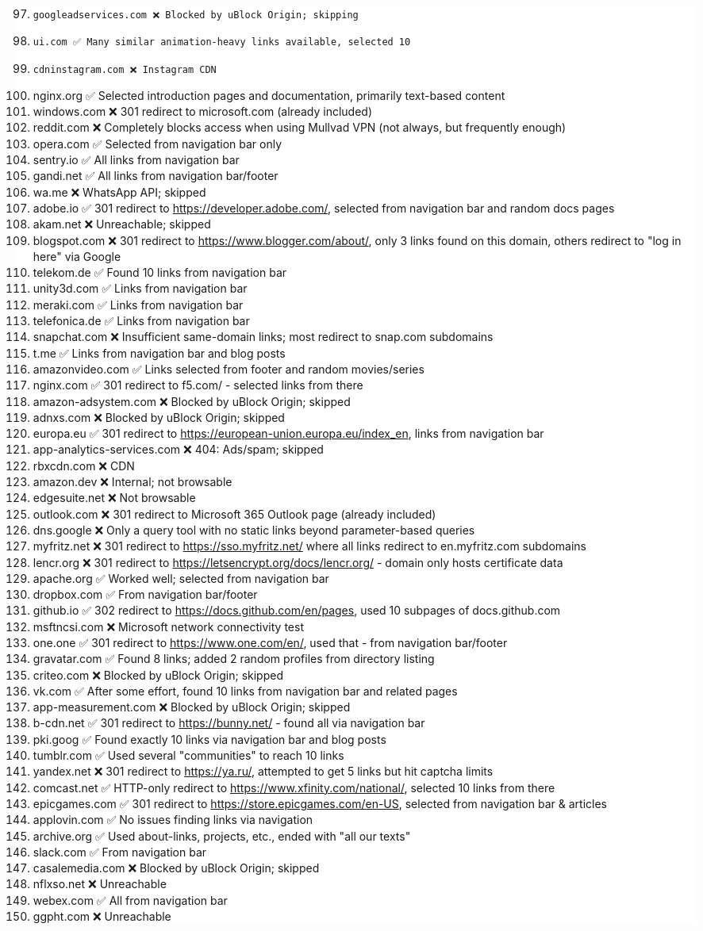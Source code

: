 97.     googleadservices.com ❌ Blocked by uBlock Origin; skipping
98.     ui.com ✅ Many similar animation-heavy links available, selected 10 
99.     cdninstagram.com ❌ Instagram CDN  
100.    nginx.org ✅ Selected introduction pages and documentation, primarily text-based content
101.    windows.com ❌ 301 redirect to microsoft.com (already included)
102.    reddit.com ❌ Completely blocks access when using Mullvad VPN (not always, but frequently enough)
103.    opera.com ✅ Selected from navigation bar only
104.    sentry.io ✅ All links from navigation bar
105.    gandi.net ✅ All links from navigation bar/footer
106.    wa.me ❌ WhatsApp API; skipped
107.    adobe.io ✅ 301 redirect to https://developer.adobe.com/, selected from navigation bar and random docs pages
108.    akam.net ❌ Unreachable; skipped
109.    blogspot.com ❌ 301 redirect to https://www.blogger.com/about/, only 3 links found on this domain, others redirect to "log in here" via Google
110.    telekom.de ✅ Found 10 links from navigation bar
111.    unity3d.com ✅ Links from navigation bar
112.    meraki.com ✅ Links from navigation bar
113.    telefonica.de ✅ Links from navigation bar
114.    snapchat.com ❌ Insufficient same-domain links; most redirect to snap.com subdomains
115.    t.me ✅ Links from navigation bar and blog posts
116.    amazonvideo.com ✅ Links selected from footer and random movies/series
117.    nginx.com ✅ 301 redirect to f5.com/ - selected links from there
118.    amazon-adsystem.com ❌ Blocked by uBlock Origin; skipped
119.    adnxs.com ❌ Blocked by uBlock Origin; skipped
120.    europa.eu ✅ 301 redirect to https://european-union.europa.eu/index_en, links from navigation bar
121.    app-analytics-services.com ❌ 404: Ads/spam; skipped
122.    rbxcdn.com ❌ CDN
123.    amazon.dev ❌ Internal; not browsable
124.    edgesuite.net ❌ Not browsable
125.    outlook.com ❌ 301 redirect to Microsoft 365 Outlook page (already included)
126.    dns.google ❌ Only a query tool with no static links beyond parameter-based queries
127.    myfritz.net ❌ 301 redirect to https://sso.myfritz.net/ where all links redirect to en.myfritz.com subdomains
128.    lencr.org ❌ 301 redirect to https://letsencrypt.org/docs/lencr.org/ - domain only hosts certificate data
129.    apache.org ✅ Worked well; selected from navigation bar
130.    dropbox.com ✅ From navigation bar/footer
131.    github.io ✅ 302 redirect to https://docs.github.com/en/pages, used 10 subpages of docs.github.com
132.    msftncsi.com ❌ Microsoft network connectivity test
133.    one.one ✅ 301 redirect to https://www.one.com/en/, used that - from navigation bar/footer
134.    gravatar.com ✅ Found 8 links; added 2 random profiles from directory listing
135.    criteo.com ❌ Blocked by uBlock Origin; skipped
136.    vk.com ✅ After some effort, found 10 links from navigation bar and related pages
137.    app-measurement.com ❌ Blocked by uBlock Origin; skipped
138.    b-cdn.net ✅ 301 redirect to https://bunny.net/ - found all via navigation bar
139.    pki.goog ✅ Found exactly 10 links via navigation bar and blog posts
140.    tumblr.com ✅ Used several "communities" to reach 10 links
141.    yandex.net ❌ 301 redirect to https://ya.ru/, attempted to get 5 links but hit captcha limits
142.    comcast.net ✅ HTTP-only redirect to https://www.xfinity.com/national/, selected 10 links from there
143.    epicgames.com ✅ 301 redirect to https://store.epicgames.com/en-US, selected from navigation bar & articles
144.    applovin.com ✅ No issues finding links via navigation
145.    archive.org ✅ Used about-links, projects, etc., ended with "all our texts"
146.    slack.com ✅ From navigation bar
147.    casalemedia.com ❌ Blocked by uBlock Origin; skipped
148.    nflxso.net ❌ Unreachable
149.    webex.com ✅ All from navigation bar
150.    ggpht.com ❌ Unreachable